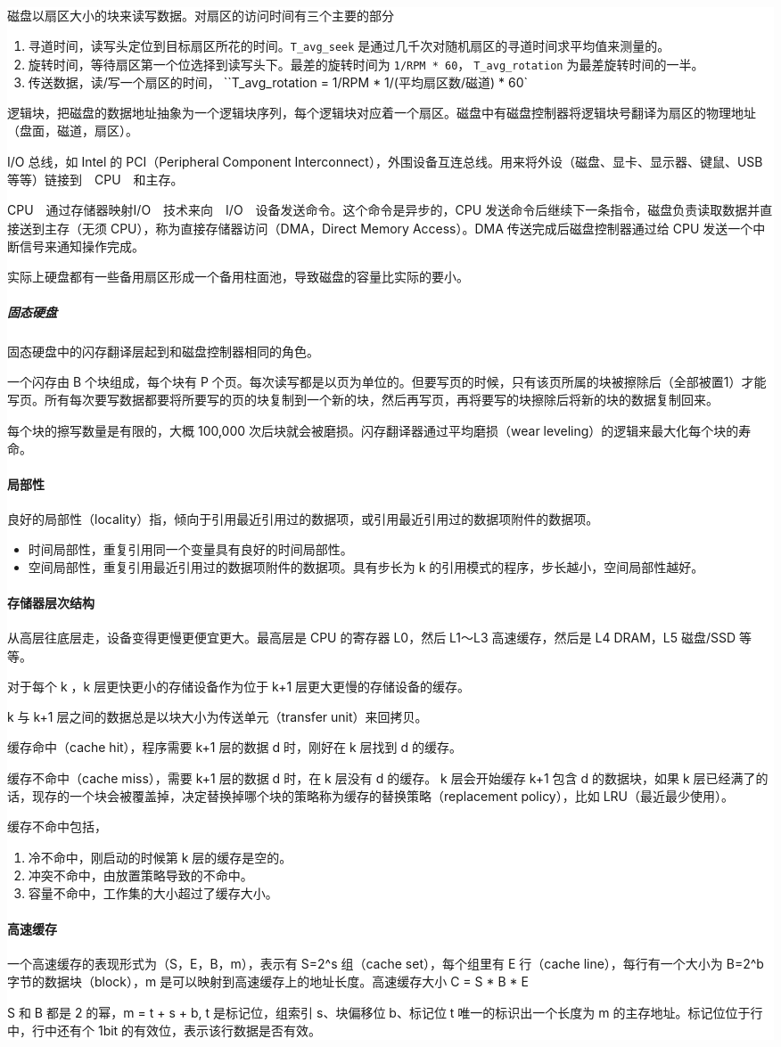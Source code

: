 磁盘以扇区大小的块来读写数据。对扇区的访问时间有三个主要的部分

1. 寻道时间，读写头定位到目标扇区所花的时间。`T_avg_seek` 是通过几千次对随机扇区的寻道时间求平均值来测量的。
2. 旋转时间，等待扇区第一个位选择到读写头下。最差的旋转时间为 `1/RPM * 60`， `T_avg_rotation` 为最差旋转时间的一半。
3. 传送数据，读/写一个扇区的时间， ``T_avg_rotation = 1/RPM * 1/(平均扇区数/磁道) * 60`

逻辑块，把磁盘的数据地址抽象为一个逻辑块序列，每个逻辑块对应着一个扇区。磁盘中有磁盘控制器将逻辑块号翻译为扇区的物理地址（盘面，磁道，扇区）。

I/O 总线，如 Intel 的 PCI（Peripheral Component Interconnect），外围设备互连总线。用来将外设（磁盘、显卡、显示器、键鼠、USB等等）链接到　CPU　和主存。

CPU　通过存储器映射I/O　技术来向　I/O　设备发送命令。这个命令是异步的，CPU 发送命令后继续下一条指令，磁盘负责读取数据并直接送到主存（无须 CPU），称为直接存储器访问（DMA，Direct Memory Access）。DMA 传送完成后磁盘控制器通过给 CPU 发送一个中断信号来通知操作完成。

实际上硬盘都有一些备用扇区形成一个备用柱面池，导致磁盘的容量比实际的要小。


##### 固态硬盘

固态硬盘中的闪存翻译层起到和磁盘控制器相同的角色。

一个闪存由 B 个块组成，每个块有 P 个页。每次读写都是以页为单位的。但要写页的时候，只有该页所属的块被擦除后（全部被置1）才能写页。所有每次要写数据都要将所要写的页的块复制到一个新的块，然后再写页，再将要写的块擦除后将新的块的数据复制回来。

每个块的擦写数量是有限的，大概 100,000 次后块就会被磨损。闪存翻译器通过平均磨损（wear leveling）的逻辑来最大化每个块的寿命。

#### 局部性

良好的局部性（locality）指，倾向于引用最近引用过的数据项，或引用最近引用过的数据项附件的数据项。

- 时间局部性，重复引用同一个变量具有良好的时间局部性。
- 空间局部性，重复引用最近引用过的数据项附件的数据项。具有步长为 k 的引用模式的程序，步长越小，空间局部性越好。

#### 存储器层次结构

从高层往底层走，设备变得更慢更便宜更大。最高层是 CPU 的寄存器 L0，然后 L1～L3 高速缓存，然后是 L4 DRAM，L5 磁盘/SSD 等等。

对于每个 k ，k 层更快更小的存储设备作为位于 k+1 层更大更慢的存储设备的缓存。

k 与 k+1 层之间的数据总是以块大小为传送单元（transfer unit）来回拷贝。


缓存命中（cache hit），程序需要 k+1 层的数据 d 时，刚好在 k 层找到 d 的缓存。


缓存不命中（cache miss），需要 k+1 层的数据 d 时，在 k 层没有 d 的缓存。 k 层会开始缓存 k+1 包含 d 的数据块，如果 k 层已经满了的话，现存的一个块会被覆盖掉，决定替换掉哪个块的策略称为缓存的替换策略（replacement policy），比如 LRU（最近最少使用）。


缓存不命中包括，

1. 冷不命中，刚启动的时候第 k 层的缓存是空的。
2. 冲突不命中，由放置策略导致的不命中。
3. 容量不命中，工作集的大小超过了缓存大小。


#### 高速缓存


一个高速缓存的表现形式为（S，E，B，m），表示有 S=2^s 组（cache set），每个组里有 E 行（cache line），每行有一个大小为 B=2^b 字节的数据块（block），m 是可以映射到高速缓存上的地址长度。高速缓存大小 C = S * B * E

S 和 B 都是 2 的幂，m = t + s + b, t 是标记位，组索引 s、块偏移位 b、标记位 t 唯一的标识出一个长度为 m 的主存地址。标记位位于行中，行中还有个 1bit 的有效位，表示该行数据是否有效。
